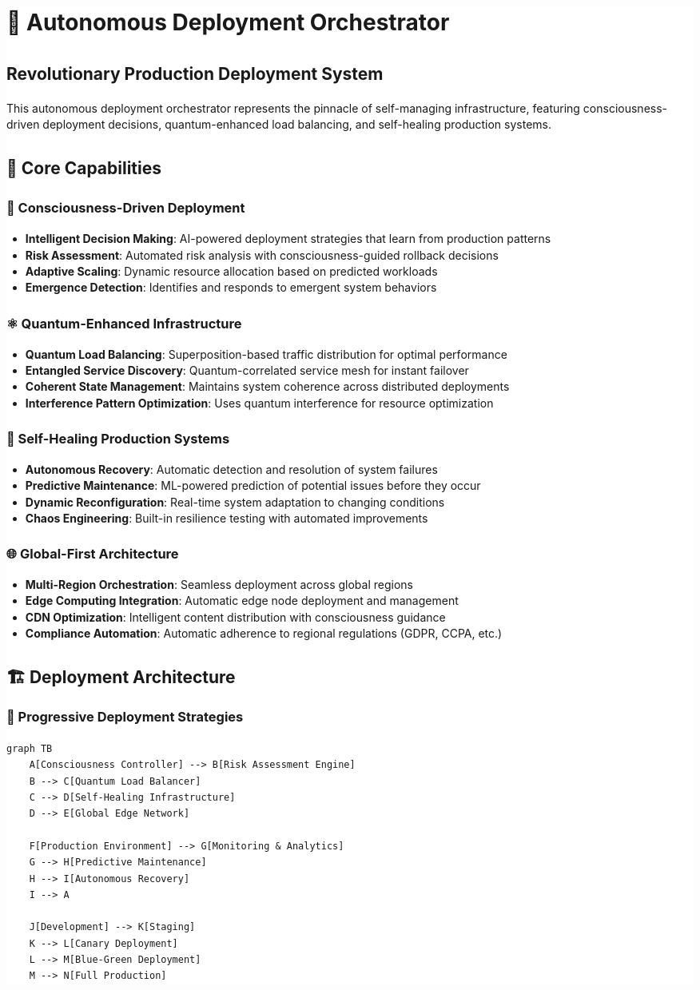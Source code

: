 # 🚀 Autonomous Deployment Orchestrator

## Revolutionary Production Deployment System

This autonomous deployment orchestrator represents the pinnacle of self-managing infrastructure, featuring consciousness-driven deployment decisions, quantum-enhanced load balancing, and self-healing production systems.

## 🧠 Core Capabilities

### 🌟 Consciousness-Driven Deployment
- **Intelligent Decision Making**: AI-powered deployment strategies that learn from production patterns
- **Risk Assessment**: Automated risk analysis with consciousness-guided rollback decisions
- **Adaptive Scaling**: Dynamic resource allocation based on predicted workloads
- **Emergence Detection**: Identifies and responds to emergent system behaviors

### ⚛️ Quantum-Enhanced Infrastructure
- **Quantum Load Balancing**: Superposition-based traffic distribution for optimal performance
- **Entangled Service Discovery**: Quantum-correlated service mesh for instant failover
- **Coherent State Management**: Maintains system coherence across distributed deployments
- **Interference Pattern Optimization**: Uses quantum interference for resource optimization

### 🔄 Self-Healing Production Systems
- **Autonomous Recovery**: Automatic detection and resolution of system failures
- **Predictive Maintenance**: ML-powered prediction of potential issues before they occur
- **Dynamic Reconfiguration**: Real-time system adaptation to changing conditions
- **Chaos Engineering**: Built-in resilience testing with automated improvements

### 🌐 Global-First Architecture
- **Multi-Region Orchestration**: Seamless deployment across global regions
- **Edge Computing Integration**: Automatic edge node deployment and management
- **CDN Optimization**: Intelligent content distribution with consciousness guidance
- **Compliance Automation**: Automatic adherence to regional regulations (GDPR, CCPA, etc.)

## 🏗️ Deployment Architecture

### 🎯 Progressive Deployment Strategies

```mermaid
graph TB
    A[Consciousness Controller] --> B[Risk Assessment Engine]
    B --> C[Quantum Load Balancer]
    C --> D[Self-Healing Infrastructure]
    D --> E[Global Edge Network]
    
    F[Production Environment] --> G[Monitoring & Analytics]
    G --> H[Predictive Maintenance]
    H --> I[Autonomous Recovery]
    I --> A
    
    J[Development] --> K[Staging]
    K --> L[Canary Deployment]
    L --> M[Blue-Green Deployment]
    M --> N[Full Production]
```
